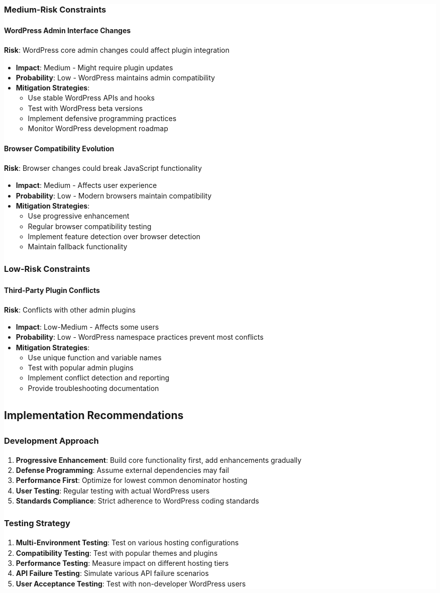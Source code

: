 ### Medium-Risk Constraints

#### WordPress Admin Interface Changes
**Risk**: WordPress core admin changes could affect plugin integration
- **Impact**: Medium - Might require plugin updates
- **Probability**: Low - WordPress maintains admin compatibility
- **Mitigation Strategies**:
  - Use stable WordPress APIs and hooks
  - Test with WordPress beta versions
  - Implement defensive programming practices
  - Monitor WordPress development roadmap

#### Browser Compatibility Evolution
**Risk**: Browser changes could break JavaScript functionality
- **Impact**: Medium - Affects user experience
- **Probability**: Low - Modern browsers maintain compatibility
- **Mitigation Strategies**:
  - Use progressive enhancement
  - Regular browser compatibility testing
  - Implement feature detection over browser detection
  - Maintain fallback functionality

### Low-Risk Constraints

#### Third-Party Plugin Conflicts
**Risk**: Conflicts with other admin plugins
- **Impact**: Low-Medium - Affects some users
- **Probability**: Low - WordPress namespace practices prevent most conflicts
- **Mitigation Strategies**:
  - Use unique function and variable names
  - Test with popular admin plugins
  - Implement conflict detection and reporting
  - Provide troubleshooting documentation

## Implementation Recommendations

### Development Approach
1. **Progressive Enhancement**: Build core functionality first, add enhancements gradually
2. **Defense Programming**: Assume external dependencies may fail
3. **Performance First**: Optimize for lowest common denominator hosting
4. **User Testing**: Regular testing with actual WordPress users
5. **Standards Compliance**: Strict adherence to WordPress coding standards

### Testing Strategy
1. **Multi-Environment Testing**: Test on various hosting configurations
2. **Compatibility Testing**: Test with popular themes and plugins
3. **Performance Testing**: Measure impact on different hosting tiers
4. **API Failure Testing**: Simulate various API failure scenarios
5. **User Acceptance Testing**: Test with non-developer WordPress users
